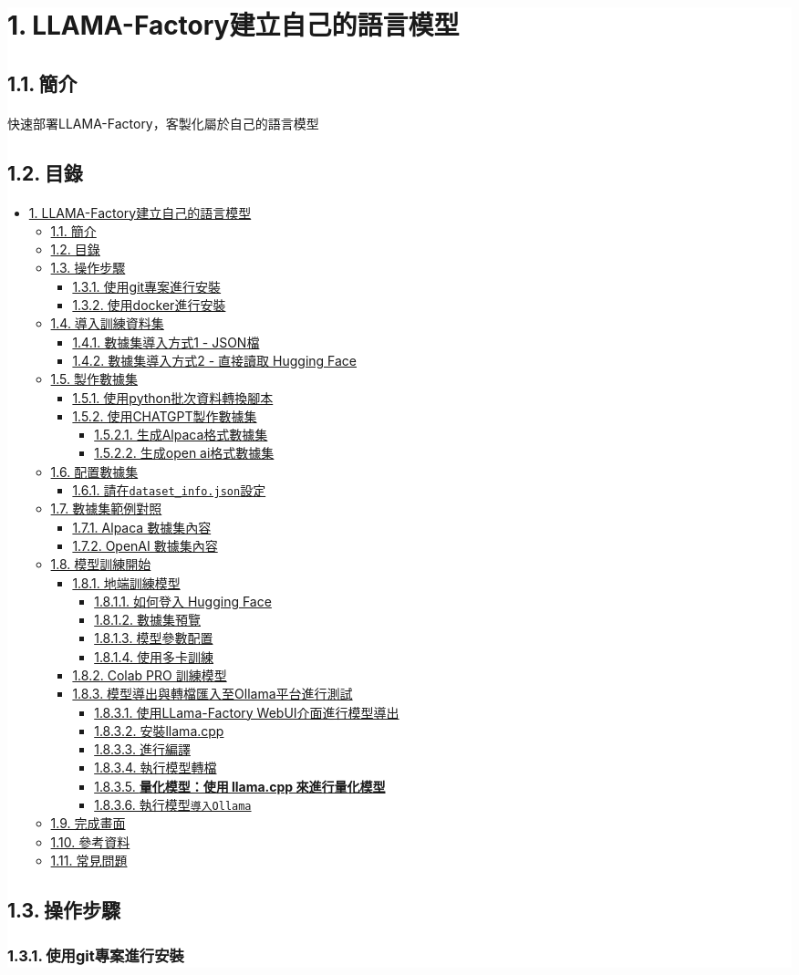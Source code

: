 # 1. LLAMA-Factory建立自己的語言模型

## 1.1. 簡介

快速部署LLAMA-Factory，客製化屬於自己的語言模型

## 1.2. 目錄

- [1. LLAMA-Factory建立自己的語言模型](#1-llama-factory建立自己的語言模型)
  - [1.1. 簡介](#11-簡介)
  - [1.2. 目錄](#12-目錄)
  - [1.3. 操作步驟](#13-操作步驟)
    - [1.3.1. 使用git專案進行安裝](#131-使用git專案進行安裝)
    - [1.3.2. 使用docker進行安裝](#132-使用docker進行安裝)
  - [1.4. 導入訓練資料集](#14-導入訓練資料集)
    - [1.4.1. 數據集導入方式1 - JSON檔](#141-數據集導入方式1---json檔)
    - [1.4.2. 數據集導入方式2 - 直接讀取 Hugging Face](#142-數據集導入方式2---直接讀取-hugging-face)
  - [1.5. 製作數據集](#15-製作數據集)
    - [1.5.1. 使用python批次資料轉換腳本](#151-使用python批次資料轉換腳本)
    - [1.5.2. 使用CHATGPT製作數據集](#152-使用chatgpt製作數據集)
      - [1.5.2.1. 生成Alpaca格式數據集](#1521-生成alpaca格式數據集)
      - [1.5.2.2. 生成open ai格式數據集](#1522-生成open-ai格式數據集)
  - [1.6. 配置數據集](#16-配置數據集)
    - [1.6.1. 請在`dataset_info.json`設定](#161-請在dataset_infojson設定)
  - [1.7. 數據集範例對照](#17-數據集範例對照)
    - [1.7.1. Alpaca 數據集內容](#171-alpaca-數據集內容)
    - [1.7.2. OpenAI 數據集內容](#172-openai-數據集內容)
  - [1.8. 模型訓練開始](#18-模型訓練開始)
    - [1.8.1. 地端訓練模型](#181-地端訓練模型)
      - [1.8.1.1. 如何登入 Hugging Face](#1811-如何登入-hugging-face)
      - [1.8.1.2. 數據集預覽](#1812-數據集預覽)
      - [1.8.1.3. 模型參數配置](#1813-模型參數配置)
      - [1.8.1.4. 使用多卡訓練](#1814-使用多卡訓練)
    - [1.8.2. Colab PRO 訓練模型](#182-colab-pro-訓練模型)
    - [1.8.3. 模型導出與轉檔匯入至Ollama平台進行測試](#183-模型導出與轉檔匯入至ollama平台進行測試)
      - [1.8.3.1. 使用LLama-Factory WebUI介面進行模型導出](#1831-使用llama-factory-webui介面進行模型導出)
      - [1.8.3.2. 安裝llama.cpp](#1832-安裝llamacpp)
      - [1.8.3.3. 進行編譯](#1833-進行編譯)
      - [1.8.3.4. 執行模型轉檔](#1834-執行模型轉檔)
      - [1.8.3.5. **量化模型：使用 llama.cpp 來進行量化模型**](#1835-量化模型使用-llamacpp-來進行量化模型)
      - [1.8.3.6. 執行模型`導入Ollama`](#1836-執行模型導入ollama)
  - [1.9. 完成畫面](#19-完成畫面)
  - [1.10. 參考資料](#110-參考資料)
  - [1.11. 常見問題](#111-常見問題)


## 1.3. 操作步驟

### 1.3.1. 使用git專案進行安裝
